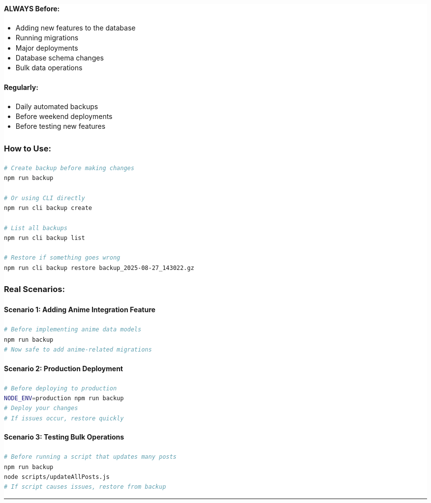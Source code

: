 #### **ALWAYS Before:**
- Adding new features to the database
- Running migrations
- Major deployments
- Database schema changes
- Bulk data operations

#### **Regularly:**
- Daily automated backups
- Before weekend deployments
- Before testing new features

### How to Use:
```bash
# Create backup before making changes
npm run backup

# Or using CLI directly
npm run cli backup create

# List all backups
npm run cli backup list

# Restore if something goes wrong
npm run cli backup restore backup_2025-08-27_143022.gz
```

### Real Scenarios:

#### Scenario 1: Adding Anime Integration Feature
```bash
# Before implementing anime data models
npm run backup
# Now safe to add anime-related migrations
```

#### Scenario 2: Production Deployment
```bash
# Before deploying to production
NODE_ENV=production npm run backup
# Deploy your changes
# If issues occur, restore quickly
```

#### Scenario 3: Testing Bulk Operations
```bash
# Before running a script that updates many posts
npm run backup
node scripts/updateAllPosts.js
# If script causes issues, restore from backup
```

---